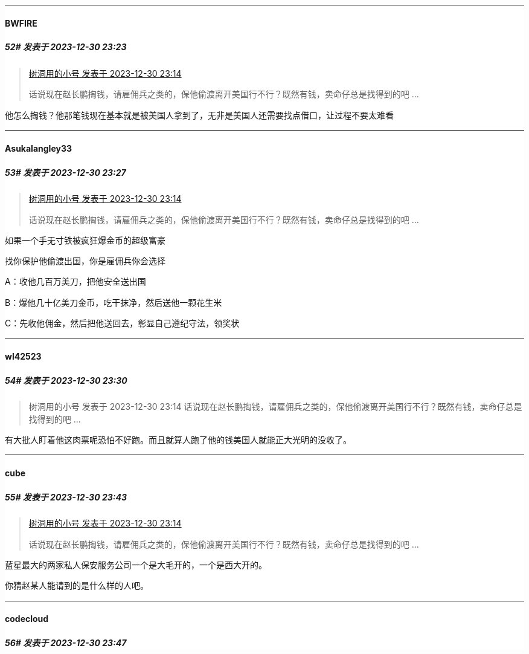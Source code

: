 *****

####  BWFIRE  
##### 52#       发表于 2023-12-30 23:23

<blockquote><a href="httphttps://bbs.saraba1st.com/2b/forum.php?mod=redirect&amp;goto=findpost&amp;pid=63488603&amp;ptid=2166011" target="_blank">树洞用的小号 发表于 2023-12-30 23:14</a>

话说现在赵长鹏掏钱，请雇佣兵之类的，保他偷渡离开美国行不行？既然有钱，卖命仔总是找得到的吧 ...</blockquote>
他怎么掏钱？他那笔钱现在基本就是被美国人拿到了，无非是美国人还需要找点借口，让过程不要太难看

*****

####  Asukalangley33  
##### 53#       发表于 2023-12-30 23:27

<blockquote><a href="httphttps://bbs.saraba1st.com/2b/forum.php?mod=redirect&amp;goto=findpost&amp;pid=63488603&amp;ptid=2166011" target="_blank">树洞用的小号 发表于 2023-12-30 23:14</a>

话说现在赵长鹏掏钱，请雇佣兵之类的，保他偷渡离开美国行不行？既然有钱，卖命仔总是找得到的吧 ...</blockquote>
如果一个手无寸铁被疯狂爆金币的超级富豪

找你保护他偷渡出国，你是雇佣兵你会选择

A：收他几百万美刀，把他安全送出国

B：爆他几十亿美刀金币，吃干抹净，然后送他一颗花生米

C：先收他佣金，然后把他送回去，彰显自己遵纪守法，领奖状

*****

####  wl42523  
##### 54#       发表于 2023-12-30 23:30

<blockquote>树洞用的小号 发表于 2023-12-30 23:14
话说现在赵长鹏掏钱，请雇佣兵之类的，保他偷渡离开美国行不行？既然有钱，卖命仔总是找得到的吧 ...</blockquote>
有大批人盯着他这肉票呢恐怕不好跑。而且就算人跑了他的钱美国人就能正大光明的没收了。

*****

####  cube  
##### 55#       发表于 2023-12-30 23:43

<blockquote><a href="httphttps://bbs.saraba1st.com/2b/forum.php?mod=redirect&amp;goto=findpost&amp;pid=63488603&amp;ptid=2166011" target="_blank">树洞用的小号 发表于 2023-12-30 23:14</a>

话说现在赵长鹏掏钱，请雇佣兵之类的，保他偷渡离开美国行不行？既然有钱，卖命仔总是找得到的吧 ...</blockquote>
蓝星最大的两家私人保安服务公司一个是大毛开的，一个是西大开的。

你猜赵某人能请到的是什么样的人吧。

*****

####  codecloud  
##### 56#       发表于 2023-12-30 23:47
